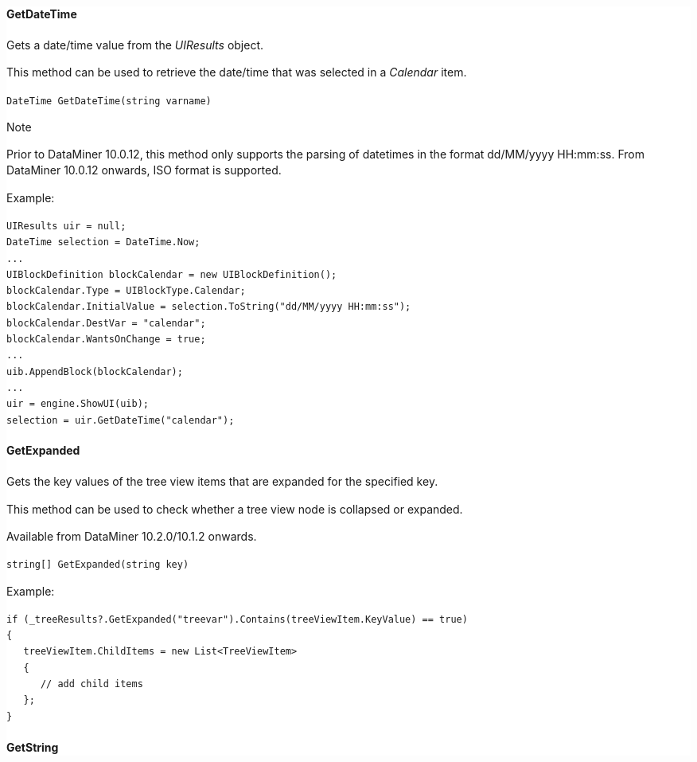 #### GetDateTime

Gets a date/time value from the *UIResults* object.

This method can be used to retrieve the date/time that was selected in a *Calendar* item.

```txt
DateTime GetDateTime(string varname)
```

> [!NOTE]
> Prior to DataMiner 10.0.12, this method only supports the parsing of datetimes in the format dd/MM/yyyy HH:mm:ss. From DataMiner 10.0.12 onwards, ISO format is supported.

Example:

```txt
UIResults uir = null;                                                  
DateTime selection = DateTime.Now;                                     
...                                                                    
UIBlockDefinition blockCalendar = new UIBlockDefinition();             
blockCalendar.Type = UIBlockType.Calendar;                             
blockCalendar.InitialValue = selection.ToString("dd/MM/yyyy HH:mm:ss");
blockCalendar.DestVar = "calendar";                                    
blockCalendar.WantsOnChange = true;                                    
...                                                                    
uib.AppendBlock(blockCalendar);                                        
...                                                                    
uir = engine.ShowUI(uib);                                              
selection = uir.GetDateTime("calendar");                               
```

#### GetExpanded

Gets the key values of the tree view items that are expanded for the specified key.

This method can be used to check whether a tree view node is collapsed or expanded.

Available from DataMiner 10.2.0/10.1.2 onwards.

```txt
string[] GetExpanded(string key)
```

Example:

```txt
if (_treeResults?.GetExpanded("treevar").Contains(treeViewItem.KeyValue) == true)
{                                                                                 
   treeViewItem.ChildItems = new List<TreeViewItem>                              
   {                                                                              
      // add child items                                                          
   };                                                                             
}                                                                                 
```

#### GetString
